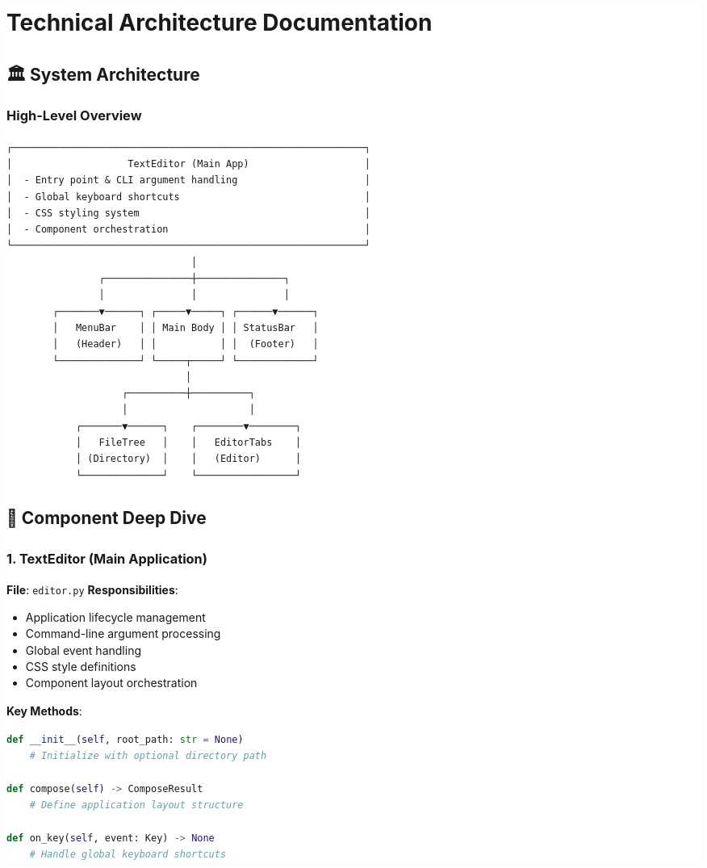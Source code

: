 # Technical Architecture Documentation

## 🏛️ System Architecture

### High-Level Overview
```
┌─────────────────────────────────────────────────────────────┐
│                    TextEditor (Main App)                    │
│  - Entry point & CLI argument handling                      │
│  - Global keyboard shortcuts                                │
│  - CSS styling system                                       │
│  - Component orchestration                                  │
└─────────────────────────────────────────────────────────────┘
                                │
                ┌───────────────┼───────────────┐
                │               │               │
        ┌───────▼──────┐ ┌─────▼─────┐ ┌──────▼──────┐
        │   MenuBar    │ │ Main Body │ │ StatusBar   │
        │   (Header)   │ │           │ │  (Footer)   │
        └──────────────┘ └─────┬─────┘ └─────────────┘
                               │
                    ┌──────────┼──────────┐
                    │                     │
            ┌───────▼──────┐    ┌────────▼────────┐
            │   FileTree   │    │   EditorTabs    │
            │ (Directory)  │    │   (Editor)      │
            └──────────────┘    └─────────────────┘
```

## 🧩 Component Deep Dive

### 1. TextEditor (Main Application)

**File**: `editor.py`
**Responsibilities**:
- Application lifecycle management
- Command-line argument processing
- Global event handling
- CSS style definitions
- Component layout orchestration

**Key Methods**:
```python
def __init__(self, root_path: str = None)
    # Initialize with optional directory path

def compose(self) -> ComposeResult
    # Define application layout structure

def on_key(self, event: Key) -> None
    # Handle global keyboard shortcuts
```
